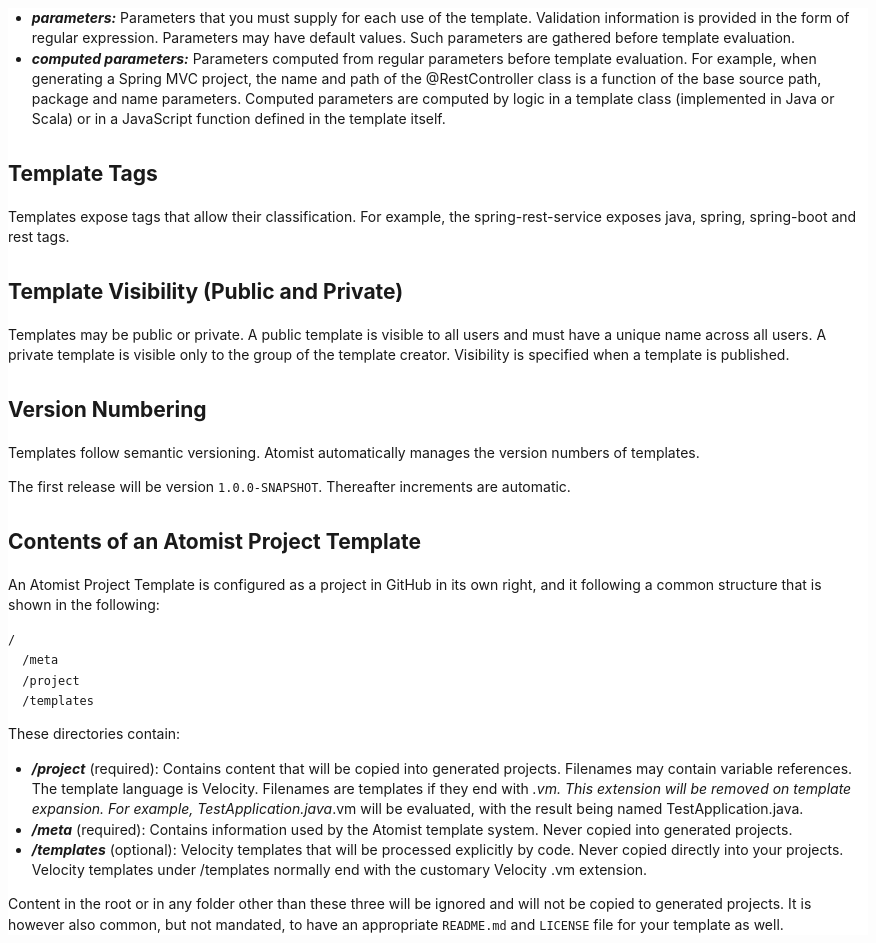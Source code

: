 * ***parameters:*** Parameters that you must supply for each use of the template. Validation information is provided in the form of regular expression. Parameters may have default values. Such parameters are gathered before template evaluation.
* ***computed parameters:*** Parameters computed from regular parameters before template evaluation. For example, when generating a Spring MVC project, the name and path of the @RestController class is a function of the base source path, package and name parameters. Computed parameters are computed by logic in a template class (implemented in Java or Scala) or in a JavaScript function defined in the template itself.

## Template Tags

Templates expose tags that allow their classification. For example, the spring-rest-service exposes java, spring, spring-boot and rest tags.

## Template Visibility (Public and Private)

Templates may be public or private. A public template is visible to all users and must have a unique name across all users. A private template is visible only to the group of the template creator. Visibility is specified when a template is published.

## Version Numbering

Templates follow semantic versioning. Atomist automatically manages the version numbers of templates. 

The first release will be version `1.0.0-SNAPSHOT`. Thereafter increments are automatic.

## Contents of an Atomist Project Template

An Atomist Project Template is configured as a project in GitHub in its own right, and it following a common structure that is shown in the following:

```
/
  /meta
  /project
  /templates
```

These directories contain:

* ***/project*** (required): Contains content that will be copied into generated projects. Filenames may contain variable references. The template language is Velocity. Filenames are templates if they end with _.vm. This extension will be removed on template expansion. For example, TestApplication.java_.vm will be evaluated, with the result being named TestApplication.java.
* ***/meta*** (required): Contains information used by the Atomist template system. Never copied into generated projects.
* ***/templates*** (optional): Velocity templates that will be processed explicitly by code. Never copied directly into your projects. Velocity templates under /templates normally end with the customary Velocity .vm extension.

Content in the root or in any folder other than these three will be ignored and will not be copied to generated projects. It is however also common, but not mandated, to have an appropriate `README.md` and `LICENSE` file for your template as well.
